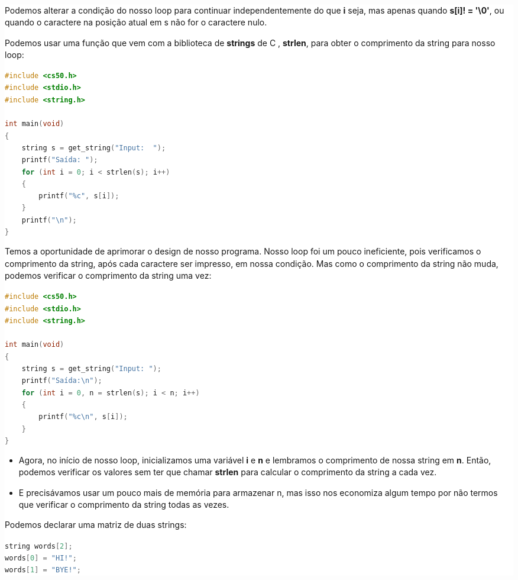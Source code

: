 Podemos alterar a condição do nosso loop para continuar independentemente do que **i** seja, mas apenas quando **s[i]! = '\0'**, ou quando o caractere na posição atual em s não for o caractere nulo.

Podemos usar uma função que vem com a biblioteca de **strings** de C , **strlen**, para obter o comprimento da string para nosso loop:

```C
#include <cs50.h>
#include <stdio.h>
#include <string.h>

int main(void)
{
    string s = get_string("Input:  ");
    printf("Saída: ");
    for (int i = 0; i < strlen(s); i++)
    {
        printf("%c", s[i]);
    }
    printf("\n");
}
```

Temos a oportunidade de aprimorar o design de nosso programa. Nosso loop foi um pouco ineficiente, pois verificamos o comprimento da string, após cada caractere ser impresso, em nossa condição. Mas como o comprimento da string não muda, podemos verificar o comprimento da string uma vez:

```C
#include <cs50.h>
#include <stdio.h>
#include <string.h>

int main(void)
{
    string s = get_string("Input: ");
    printf("Saída:\n");
    for (int i = 0, n = strlen(s); i < n; i++)
    {
        printf("%c\n", s[i]);
    }
}
```

- Agora, no início de nosso loop, inicializamos uma variável **i** e **n** e lembramos o comprimento de nossa string em **n**. Então, podemos verificar os valores sem ter que chamar **strlen** para calcular o comprimento da string a cada vez.

- E precisávamos usar um pouco mais de memória para armazenar n, mas isso nos economiza algum tempo por não termos que verificar o comprimento da string todas as vezes.

Podemos declarar uma matriz de duas strings:

```C
string words[2];
words[0] = "HI!";
words[1] = "BYE!";
```
